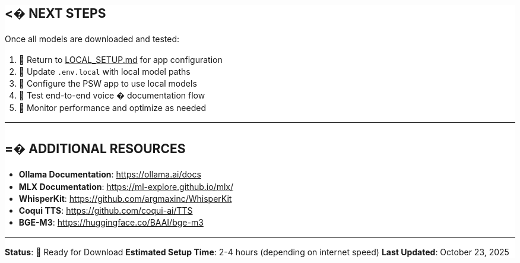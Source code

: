 
## <� NEXT STEPS

Once all models are downloaded and tested:

1.  Return to [LOCAL_SETUP.md](LOCAL_SETUP.md) for app configuration
2.  Update `.env.local` with local model paths
3.  Configure the PSW app to use local models
4.  Test end-to-end voice � documentation flow
5.  Monitor performance and optimize as needed

---

## =� ADDITIONAL RESOURCES

- **Ollama Documentation**: https://ollama.ai/docs
- **MLX Documentation**: https://ml-explore.github.io/mlx/
- **WhisperKit**: https://github.com/argmaxinc/WhisperKit
- **Coqui TTS**: https://github.com/coqui-ai/TTS
- **BGE-M3**: https://huggingface.co/BAAI/bge-m3

---

**Status**:  Ready for Download
**Estimated Setup Time**: 2-4 hours (depending on internet speed)
**Last Updated**: October 23, 2025
